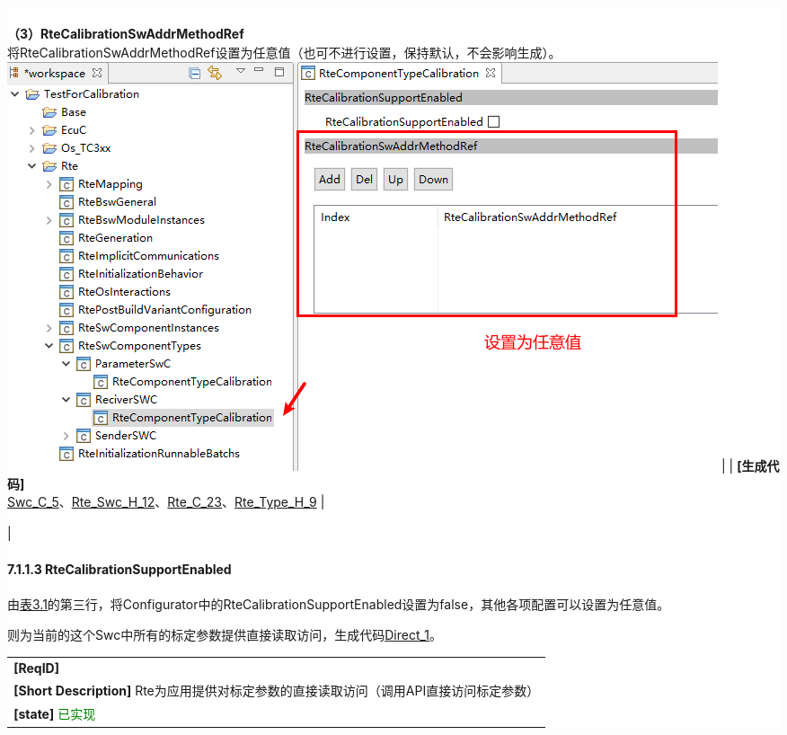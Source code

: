 <br>**（3）RteCalibrationSwAddrMethodRef**<br>将RteCalibrationSwAddrMethodRef设置为任意值（也可不进行设置，保持默认，不会影响生成）。![](image\para/renyi3.png) |
| **<a id='Direct_1'></a>[生成代码]** <br> [Swc_C_5](#Swc_C_5)、[Rte_Swc_H_12](#Rte_Swc_H_12)、[Rte_C_23](#Rte_C_23)、[Rte_Type_H_9](#Rte_Type_H_9) |

|

#### 7.1.1.3 RteCalibrationSupportEnabled

由[表3.1](#Table3.1)的第三行，将Configurator中的RteCalibrationSupportEnabled设置为false，其他各项配置可以设置为任意值。

则为当前的这个Swc中所有的标定参数提供直接读取访问，生成代码[Direct_1](#Direct_1)。

|                                                              |
| ------------------------------------------------------------ |
| **[ReqID]**                                                  |
| **[Short Description]**  Rte为应用提供对标定参数的直接读取访问（调用API直接访问标定参数） |
| **[state]** <font color=green>已实现</font>                  |